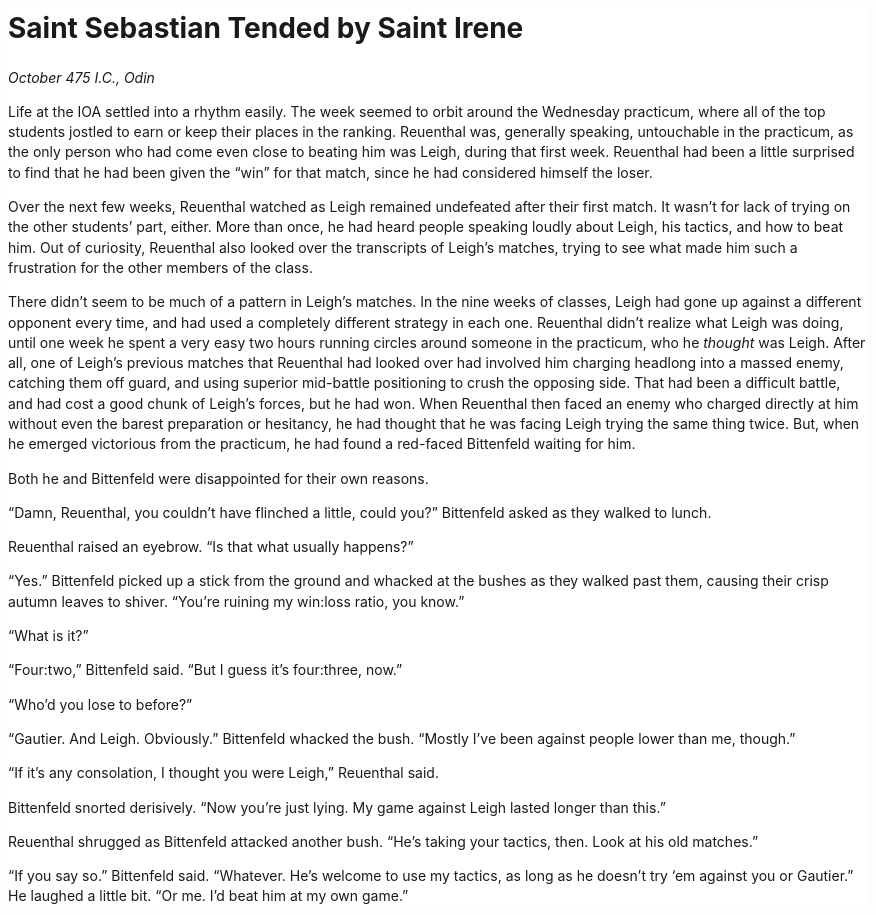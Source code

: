 # Saint Sebastian Tended by Saint Irene

*October 475 I\.C\., Odin*

Life at the IOA settled into a rhythm easily\. The week seemed to orbit around the Wednesday practicum, where all of the top students jostled to earn or keep their places in the ranking\. Reuenthal was, generally speaking, untouchable in the practicum, as the only person who had come even close to beating him was Leigh, during that first week\. Reuenthal had been a little surprised to find that he had been given the “win” for that match, since he had considered himself the loser\.

Over the next few weeks, Reuenthal watched as Leigh remained undefeated after their first match\. It wasn’t for lack of trying on the other students’ part, either\. More than once, he had heard people speaking loudly about Leigh, his tactics, and how to beat him\. Out of curiosity, Reuenthal also looked over the transcripts of Leigh’s matches, trying to see what made him such a frustration for the other members of the class\.

There didn’t seem to be much of a pattern in Leigh’s matches\. In the nine weeks of classes, Leigh had gone up against a different opponent every time, and had used a completely different strategy in each one\. Reuenthal didn’t realize what Leigh was doing, until one week he spent a very easy two hours running circles around someone in the practicum, who he *thought* was Leigh\. After all, one of Leigh’s previous matches that Reuenthal had looked over had involved him charging headlong into a massed enemy, catching them off guard, and using superior mid\-battle positioning to crush the opposing side\. That had been a difficult battle, and had cost a good chunk of Leigh’s forces, but he had won\. When Reuenthal then faced an enemy who charged directly at him without even the barest preparation or hesitancy, he had thought that he was facing Leigh trying the same thing twice\. But, when he emerged victorious from the practicum, he had found a red\-faced Bittenfeld waiting for him\.

Both he and Bittenfeld were disappointed for their own reasons\.

“Damn, Reuenthal, you couldn’t have flinched a little, could you?” Bittenfeld asked as they walked to lunch\.

Reuenthal raised an eyebrow\. “Is that what usually happens?”

“Yes\.” Bittenfeld picked up a stick from the ground and whacked at the bushes as they walked past them, causing their crisp autumn leaves to shiver\. “You’re ruining my win:loss ratio, you know\.”

“What is it?”

“Four:two,” Bittenfeld said\. “But I guess it’s four:three, now\.”

“Who’d you lose to before?”

“Gautier\. And Leigh\. Obviously\.” Bittenfeld whacked the bush\. “Mostly I’ve been against people lower than me, though\.”

“If it’s any consolation, I thought you were Leigh,” Reuenthal said\.

Bittenfeld snorted derisively\. “Now you’re just lying\. My game against Leigh lasted longer than this\.”

Reuenthal shrugged as Bittenfeld attacked another bush\. “He’s taking your tactics, then\. Look at his old matches\.”

“If you say so\.” Bittenfeld said\. “Whatever\. He’s welcome to use my tactics, as long as he doesn’t try ‘em against you or Gautier\.” He laughed a little bit\. “Or me\. I’d beat him at my own game\.”
